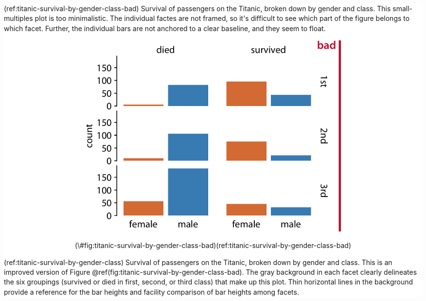 (ref:titanic-survival-by-gender-class-bad) Survival of passengers on the Titanic, broken down by gender and class. This small-multiples plot is too minimalistic. The individual factes are not framed, so it's difficult to see which part of the figure belongs to which facet. Further, the individual bars are not anchored to a clear baseline, and they seem to float.

<div class="figure" style="text-align: center">
<img src="optimize_data_signal_files/figure-html/titanic-survival-by-gender-class-bad-1.png" alt="(ref:titanic-survival-by-gender-class-bad)" width="525" />
<p class="caption">(\#fig:titanic-survival-by-gender-class-bad)(ref:titanic-survival-by-gender-class-bad)</p>
</div>


(ref:titanic-survival-by-gender-class) Survival of passengers on the Titanic, broken down by gender and class. This is an improved version of Figure \@ref(fig:titanic-survival-by-gender-class-bad). The gray background in each facet clearly delineates the six groupings (survived or died in first, second, or third class) that make up this plot. Thin horizontal lines in the background provide a reference for the bar heights and facility comparison of bar heights among facets.

<div class="figure" style="text-align: center">
